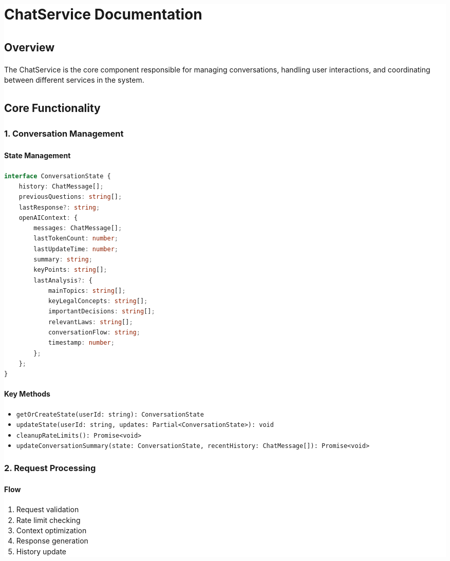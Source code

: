# ChatService Documentation

## Overview

The ChatService is the core component responsible for managing conversations, handling user interactions, and coordinating between different services in the system.

## Core Functionality

### 1. Conversation Management

#### State Management
```typescript
interface ConversationState {
    history: ChatMessage[];
    previousQuestions: string[];
    lastResponse?: string;
    openAIContext: {
        messages: ChatMessage[];
        lastTokenCount: number;
        lastUpdateTime: number;
        summary: string;
        keyPoints: string[];
        lastAnalysis?: {
            mainTopics: string[];
            keyLegalConcepts: string[];
            importantDecisions: string[];
            relevantLaws: string[];
            conversationFlow: string;
            timestamp: number;
        };
    };
}
```

#### Key Methods
- `getOrCreateState(userId: string): ConversationState`
- `updateState(userId: string, updates: Partial<ConversationState>): void`
- `cleanupRateLimits(): Promise<void>`
- `updateConversationSummary(state: ConversationState, recentHistory: ChatMessage[]): Promise<void>`

### 2. Request Processing

#### Flow
1. Request validation
2. Rate limit checking
3. Context optimization
4. Response generation
5. History update
